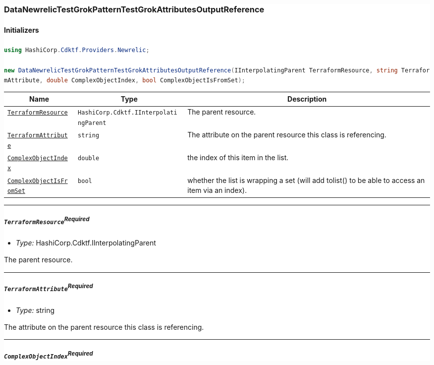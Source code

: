 

### DataNewrelicTestGrokPatternTestGrokAttributesOutputReference <a name="DataNewrelicTestGrokPatternTestGrokAttributesOutputReference" id="@cdktf/provider-newrelic.dataNewrelicTestGrokPattern.DataNewrelicTestGrokPatternTestGrokAttributesOutputReference"></a>

#### Initializers <a name="Initializers" id="@cdktf/provider-newrelic.dataNewrelicTestGrokPattern.DataNewrelicTestGrokPatternTestGrokAttributesOutputReference.Initializer"></a>

```csharp
using HashiCorp.Cdktf.Providers.Newrelic;

new DataNewrelicTestGrokPatternTestGrokAttributesOutputReference(IInterpolatingParent TerraformResource, string TerraformAttribute, double ComplexObjectIndex, bool ComplexObjectIsFromSet);
```

| **Name** | **Type** | **Description** |
| --- | --- | --- |
| <code><a href="#@cdktf/provider-newrelic.dataNewrelicTestGrokPattern.DataNewrelicTestGrokPatternTestGrokAttributesOutputReference.Initializer.parameter.terraformResource">TerraformResource</a></code> | <code>HashiCorp.Cdktf.IInterpolatingParent</code> | The parent resource. |
| <code><a href="#@cdktf/provider-newrelic.dataNewrelicTestGrokPattern.DataNewrelicTestGrokPatternTestGrokAttributesOutputReference.Initializer.parameter.terraformAttribute">TerraformAttribute</a></code> | <code>string</code> | The attribute on the parent resource this class is referencing. |
| <code><a href="#@cdktf/provider-newrelic.dataNewrelicTestGrokPattern.DataNewrelicTestGrokPatternTestGrokAttributesOutputReference.Initializer.parameter.complexObjectIndex">ComplexObjectIndex</a></code> | <code>double</code> | the index of this item in the list. |
| <code><a href="#@cdktf/provider-newrelic.dataNewrelicTestGrokPattern.DataNewrelicTestGrokPatternTestGrokAttributesOutputReference.Initializer.parameter.complexObjectIsFromSet">ComplexObjectIsFromSet</a></code> | <code>bool</code> | whether the list is wrapping a set (will add tolist() to be able to access an item via an index). |

---

##### `TerraformResource`<sup>Required</sup> <a name="TerraformResource" id="@cdktf/provider-newrelic.dataNewrelicTestGrokPattern.DataNewrelicTestGrokPatternTestGrokAttributesOutputReference.Initializer.parameter.terraformResource"></a>

- *Type:* HashiCorp.Cdktf.IInterpolatingParent

The parent resource.

---

##### `TerraformAttribute`<sup>Required</sup> <a name="TerraformAttribute" id="@cdktf/provider-newrelic.dataNewrelicTestGrokPattern.DataNewrelicTestGrokPatternTestGrokAttributesOutputReference.Initializer.parameter.terraformAttribute"></a>

- *Type:* string

The attribute on the parent resource this class is referencing.

---

##### `ComplexObjectIndex`<sup>Required</sup> <a name="ComplexObjectIndex" id="@cdktf/provider-newrelic.dataNewrelicTestGrokPattern.DataNewrelicTestGrokPatternTestGrokAttributesOutputReference.Initializer.parameter.complexObjectIndex"></a>
